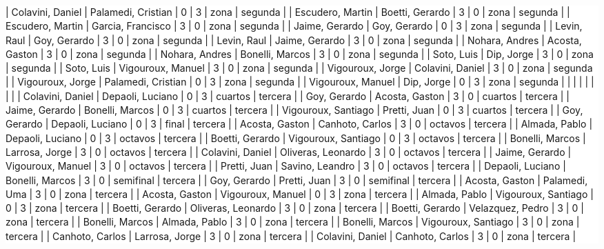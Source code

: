 |  Colavini, Daniel   | Palamedi, Cristian  |    0     |    3     |    zona     |   segunda   |
|  Escudero, Martin   |   Boetti, Gerardo   |    3     |    0     |    zona     |   segunda   |
|  Escudero, Martin   |  Garcia, Francisco  |    3     |    0     |    zona     |   segunda   |
|   Jaime, Gerardo    |    Goy, Gerardo     |    0     |    3     |    zona     |   segunda   |
|     Levin, Raul     |    Goy, Gerardo     |    3     |    0     |    zona     |   segunda   |
|     Levin, Raul     |   Jaime, Gerardo    |    3     |    0     |    zona     |   segunda   |
|   Nohara, Andres    |   Acosta, Gaston    |    3     |    0     |    zona     |   segunda   |
|   Nohara, Andres    |   Bonelli, Marcos   |    3     |    0     |    zona     |   segunda   |
|     Soto, Luis      |     Dip, Jorge      |    3     |    0     |    zona     |   segunda   |
|     Soto, Luis      |  Vigouroux, Manuel  |    3     |    0     |    zona     |   segunda   |
|  Vigouroux, Jorge   |  Colavini, Daniel   |    3     |    0     |    zona     |   segunda   |
|  Vigouroux, Jorge   | Palamedi, Cristian  |    0     |    3     |    zona     |   segunda   |
|  Vigouroux, Manuel  |     Dip, Jorge      |    0     |    3     |    zona     |   segunda   |
|                     |                     |          |          |             |             |
|  Colavini, Daniel   |  Depaoli, Luciano   |    0     |    3     |   cuartos   |   tercera   |
|    Goy, Gerardo     |   Acosta, Gaston    |    3     |    0     |   cuartos   |   tercera   |
|   Jaime, Gerardo    |   Bonelli, Marcos   |    0     |    3     |   cuartos   |   tercera   |
| Vigouroux, Santiago |    Pretti, Juan     |    0     |    3     |   cuartos   |   tercera   |
|    Goy, Gerardo     |  Depaoli, Luciano   |    0     |    3     |    final    |   tercera   |
|   Acosta, Gaston    |   Canhoto, Carlos   |    3     |    0     |   octavos   |   tercera   |
|    Almada, Pablo    |  Depaoli, Luciano   |    0     |    3     |   octavos   |   tercera   |
|   Boetti, Gerardo   | Vigouroux, Santiago |    0     |    3     |   octavos   |   tercera   |
|   Bonelli, Marcos   |   Larrosa, Jorge    |    3     |    0     |   octavos   |   tercera   |
|  Colavini, Daniel   | Oliveras, Leonardo  |    3     |    0     |   octavos   |   tercera   |
|   Jaime, Gerardo    |  Vigouroux, Manuel  |    3     |    0     |   octavos   |   tercera   |
|    Pretti, Juan     |   Savino, Leandro   |    3     |    0     |   octavos   |   tercera   |
|  Depaoli, Luciano   |   Bonelli, Marcos   |    3     |    0     |  semifinal  |   tercera   |
|    Goy, Gerardo     |    Pretti, Juan     |    3     |    0     |  semifinal  |   tercera   |
|   Acosta, Gaston    |    Palamedi, Uma    |    3     |    0     |    zona     |   tercera   |
|   Acosta, Gaston    |  Vigouroux, Manuel  |    0     |    3     |    zona     |   tercera   |
|    Almada, Pablo    | Vigouroux, Santiago |    0     |    3     |    zona     |   tercera   |
|   Boetti, Gerardo   | Oliveras, Leonardo  |    3     |    0     |    zona     |   tercera   |
|   Boetti, Gerardo   |  Velazquez, Pedro   |    3     |    0     |    zona     |   tercera   |
|   Bonelli, Marcos   |    Almada, Pablo    |    3     |    0     |    zona     |   tercera   |
|   Bonelli, Marcos   | Vigouroux, Santiago |    3     |    0     |    zona     |   tercera   |
|   Canhoto, Carlos   |   Larrosa, Jorge    |    3     |    0     |    zona     |   tercera   |
|  Colavini, Daniel   |   Canhoto, Carlos   |    3     |    0     |    zona     |   tercera   |